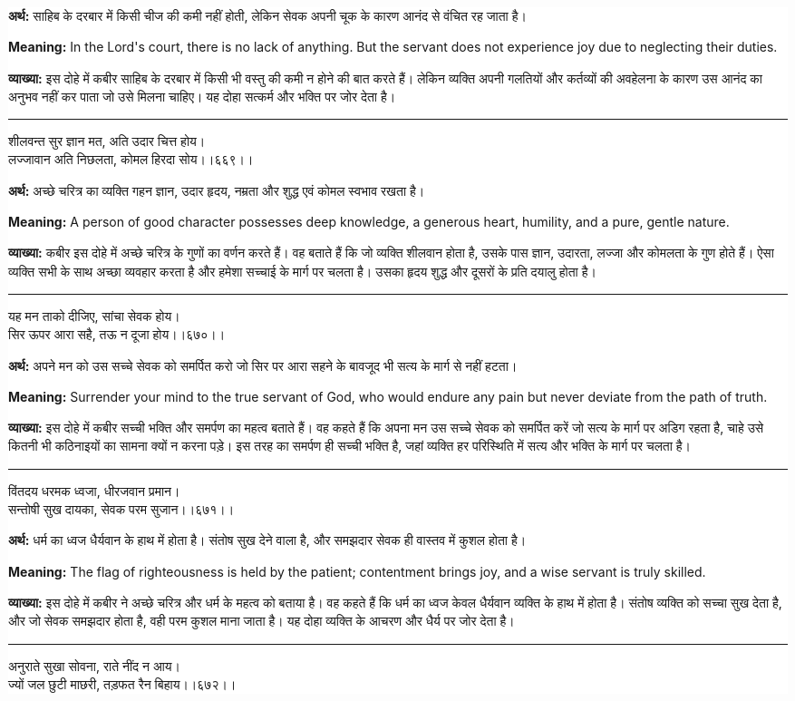 **अर्थ:** साहिब के दरबार में किसी चीज की कमी नहीं होती, लेकिन सेवक अपनी चूक के कारण आनंद से वंचित रह जाता है।

**Meaning:** In the Lord's court, there is no lack of anything. But the servant does not experience joy due to neglecting their duties.

**व्याख्या:** इस दोहे में कबीर साहिब के दरबार में किसी भी वस्तु की कमी न होने की बात करते हैं। लेकिन व्यक्ति अपनी गलतियों और कर्तव्यों की अवहेलना के कारण उस आनंद का अनुभव नहीं कर पाता जो उसे मिलना चाहिए। यह दोहा सत्कर्म और भक्ति पर जोर देता है।

---

शीलवन्‍त सुर ज्ञान मत, अति उदार चित्त होय।\
लज्‍जावान अति निछलता, कोमल हिरदा सोय।।६६९।।

**अर्थ:** अच्छे चरित्र का व्यक्ति गहन ज्ञान, उदार हृदय, नम्रता और शुद्ध एवं कोमल स्वभाव रखता है।

**Meaning:** A person of good character possesses deep knowledge, a generous heart, humility, and a pure, gentle nature.

**व्याख्या:** कबीर इस दोहे में अच्छे चरित्र के गुणों का वर्णन करते हैं। वह बताते हैं कि जो व्यक्ति शीलवान होता है, उसके पास ज्ञान, उदारता, लज्जा और कोमलता के गुण होते हैं। ऐसा व्यक्ति सभी के साथ अच्छा व्यवहार करता है और हमेशा सच्चाई के मार्ग पर चलता है। उसका हृदय शुद्ध और दूसरों के प्रति दयालु होता है।

---

यह मन ताको दीजिए, सांचा सेवक होय।\
सिर ऊपर आरा सहै, तऊ न दूजा होय।।६७०।।

**अर्थ:** अपने मन को उस सच्चे सेवक को समर्पित करो जो सिर पर आरा सहने के बावजूद भी सत्य के मार्ग से नहीं हटता।

**Meaning:** Surrender your mind to the true servant of God, who would endure any pain but never deviate from the path of truth.

**व्याख्या:** इस दोहे में कबीर सच्ची भक्ति और समर्पण का महत्व बताते हैं। वह कहते हैं कि अपना मन उस सच्चे सेवक को समर्पित करें जो सत्य के मार्ग पर अडिग रहता है, चाहे उसे कितनी भी कठिनाइयों का सामना क्यों न करना पड़े। इस तरह का समर्पण ही सच्ची भक्ति है, जहां व्यक्ति हर परिस्थिति में सत्य और भक्ति के मार्ग पर चलता है।

---

विंतदय धरमक ध्‍वजा, धीरजवान प्रमान।\
सन्‍तोषी सुख दायका, सेवक परम सुजान।।६७१।।

**अर्थ:** धर्म का ध्वज धैर्यवान के हाथ में होता है। संतोष सुख देने वाला है, और समझदार सेवक ही वास्तव में कुशल होता है।

**Meaning:** The flag of righteousness is held by the patient; contentment brings joy, and a wise servant is truly skilled.

**व्याख्या:** इस दोहे में कबीर ने अच्छे चरित्र और धर्म के महत्व को बताया है। वह कहते हैं कि धर्म का ध्वज केवल धैर्यवान व्यक्ति के हाथ में होता है। संतोष व्यक्ति को सच्चा सुख देता है, और जो सेवक समझदार होता है, वही परम कुशल माना जाता है। यह दोहा व्यक्ति के आचरण और धैर्य पर जोर देता है।

---

अनुराते सुखा सोवना, राते नींद न आय।\
ज्‍यों जल छुटी माछरी, तड़फत रैन बिहाय।।६७२।।
